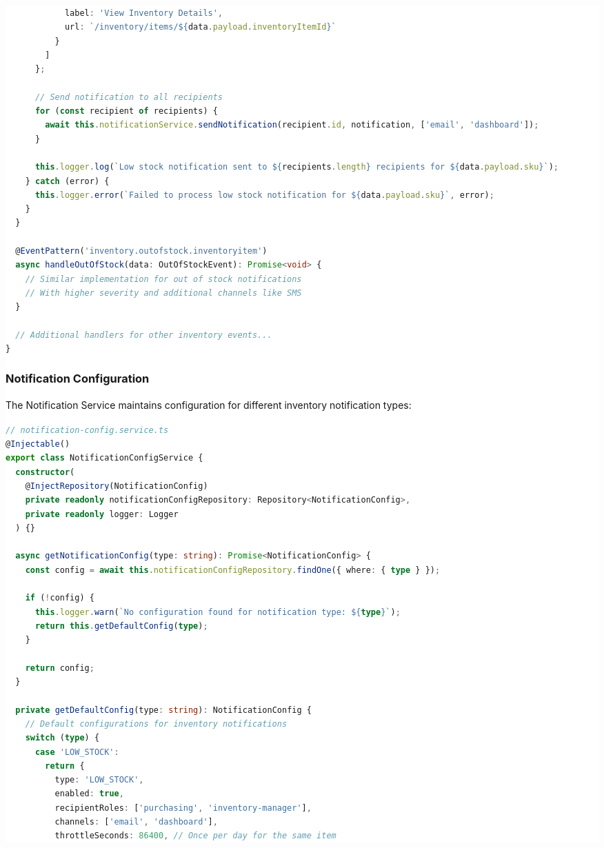 ```typescript
            label: 'View Inventory Details',
            url: `/inventory/items/${data.payload.inventoryItemId}`
          }
        ]
      };
      
      // Send notification to all recipients
      for (const recipient of recipients) {
        await this.notificationService.sendNotification(recipient.id, notification, ['email', 'dashboard']);
      }
      
      this.logger.log(`Low stock notification sent to ${recipients.length} recipients for ${data.payload.sku}`);
    } catch (error) {
      this.logger.error(`Failed to process low stock notification for ${data.payload.sku}`, error);
    }
  }

  @EventPattern('inventory.outofstock.inventoryitem')
  async handleOutOfStock(data: OutOfStockEvent): Promise<void> {
    // Similar implementation for out of stock notifications
    // With higher severity and additional channels like SMS
  }

  // Additional handlers for other inventory events...
}
```

### Notification Configuration

The Notification Service maintains configuration for different inventory notification types:

```typescript
// notification-config.service.ts
@Injectable()
export class NotificationConfigService {
  constructor(
    @InjectRepository(NotificationConfig)
    private readonly notificationConfigRepository: Repository<NotificationConfig>,
    private readonly logger: Logger
  ) {}
  
  async getNotificationConfig(type: string): Promise<NotificationConfig> {
    const config = await this.notificationConfigRepository.findOne({ where: { type } });
    
    if (!config) {
      this.logger.warn(`No configuration found for notification type: ${type}`);
      return this.getDefaultConfig(type);
    }
    
    return config;
  }
  
  private getDefaultConfig(type: string): NotificationConfig {
    // Default configurations for inventory notifications
    switch (type) {
      case 'LOW_STOCK':
        return {
          type: 'LOW_STOCK',
          enabled: true,
          recipientRoles: ['purchasing', 'inventory-manager'],
          channels: ['email', 'dashboard'],
          throttleSeconds: 86400, // Once per day for the same item
```